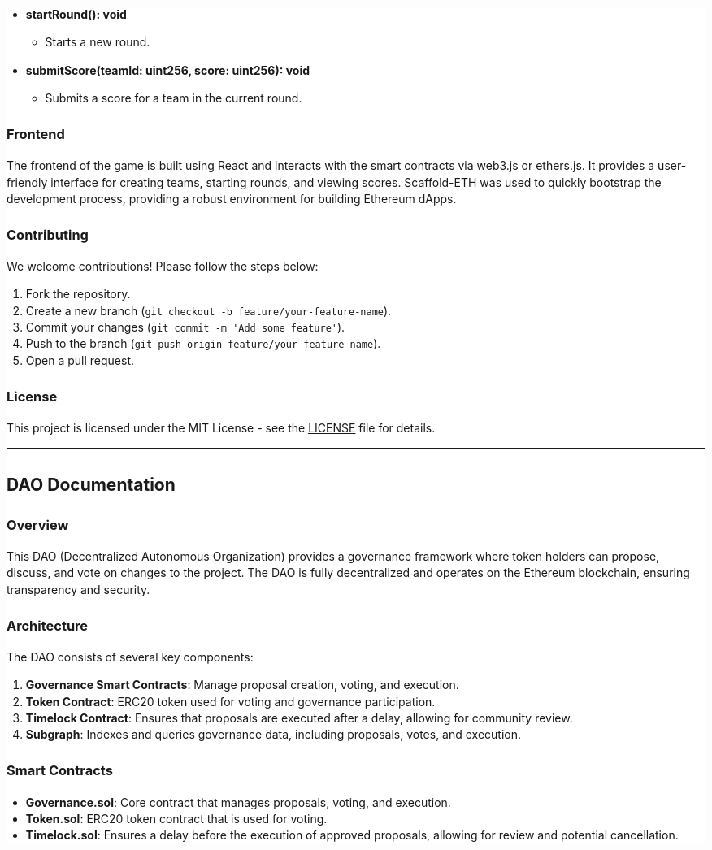 - **startRound(): void**

  - Starts a new round.

- **submitScore(teamId: uint256, score: uint256): void**
  - Submits a score for a team in the current round.

### Frontend

The frontend of the game is built using React and interacts with the smart contracts via web3.js or ethers.js. It provides a user-friendly interface for creating teams, starting rounds, and viewing scores. Scaffold-ETH was used to quickly bootstrap the development process, providing a robust environment for building Ethereum dApps.

### Contributing

We welcome contributions! Please follow the steps below:

1. Fork the repository.
2. Create a new branch (`git checkout -b feature/your-feature-name`).
3. Commit your changes (`git commit -m 'Add some feature'`).
4. Push to the branch (`git push origin feature/your-feature-name`).
5. Open a pull request.

### License

This project is licensed under the MIT License - see the [LICENSE](LICENSE) file for details.

---

## DAO Documentation

### Overview

This DAO (Decentralized Autonomous Organization) provides a governance framework where token holders can propose, discuss, and vote on changes to the project. The DAO is fully decentralized and operates on the Ethereum blockchain, ensuring transparency and security.

### Architecture

The DAO consists of several key components:

1. **Governance Smart Contracts**: Manage proposal creation, voting, and execution.
2. **Token Contract**: ERC20 token used for voting and governance participation.
3. **Timelock Contract**: Ensures that proposals are executed after a delay, allowing for community review.
4. **Subgraph**: Indexes and queries governance data, including proposals, votes, and execution.

### Smart Contracts

- **Governance.sol**: Core contract that manages proposals, voting, and execution.
- **Token.sol**: ERC20 token contract that is used for voting.
- **Timelock.sol**: Ensures a delay before the execution of approved proposals, allowing for review and potential cancellation.
